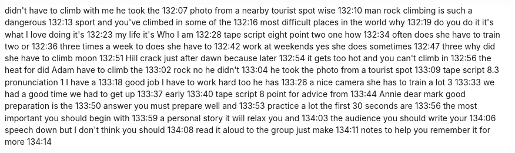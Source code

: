 didn't have to climb with me he took the
132:07
photo from a nearby tourist spot wise
132:10
man rock climbing is such a dangerous
132:13
sport and you've climbed in some of the
132:16
most difficult places in the world why
132:19
do you do it it's what I love doing it's
132:23
my life it's Who I am
132:28
tape script eight point two one how
132:34
often does she have to train two or
132:36
three times a week to does she have to
132:42
work at weekends yes she does sometimes
132:47
three why did she have to climb moon
132:51
Hill crack just after dawn because later
132:54
it gets too hot and you can't climb in
132:56
the heat for did Adam have to climb the
133:02
rock no he didn't
133:04
he took the photo from a tourist spot
133:09
tape script 8.3 pronunciation 1 I have a
133:18
good job I have to work hard too he has
133:26
a nice camera she has to train a lot 3
133:33
we had a good time we had to get up
133:37
early
133:40
tape script 8 point for advice from
133:44
Annie dear mark good preparation is the
133:50
answer you must prepare well and
133:53
practice a lot the first 30 seconds are
133:56
the most important you should begin with
133:59
a personal story it will relax you and
134:03
the audience you should write your
134:06
speech down but I don't think you should
134:08
read it aloud to the group just make
134:11
notes to help you remember it for more
134:14